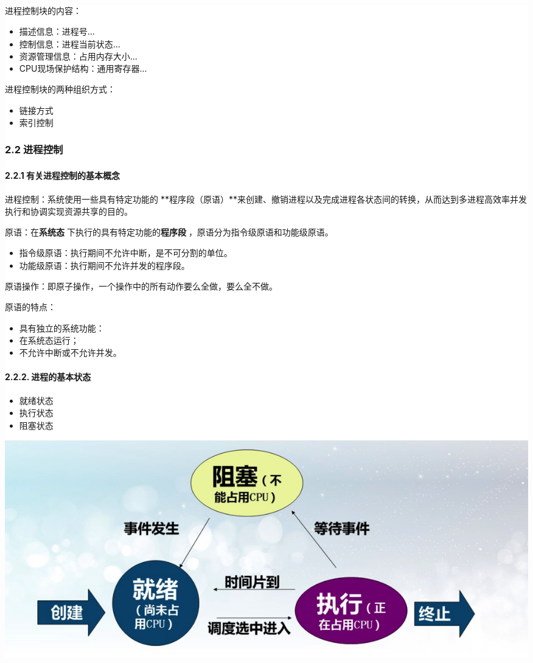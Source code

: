 进程控制块的内容：

+ 描述信息：进程号...
+ 控制信息：进程当前状态...
+ 资源管理信息：占用内存大小...
+ CPU现场保护结构：通用寄存器...

进程控制块的两种组织方式：
+ 链接方式
+ 索引控制



### 2.2 进程控制

#### 2.2.1 有关进程控制的基本概念

进程控制：系统使用一些具有特定功能的 **程序段（原语）**来创建、撤销进程以及完成进程各状态间的转换，从而达到多进程高效率并发执行和协调实现资源共享的目的。

原语：在**系统态** 下执行的具有特定功能的**程序段** ，原语分为指令级原语和功能级原语。
+ 指令级原语：执行期间不允许中断，是不可分割的单位。
+ 功能级原语：执行期间不允许并发的程序段。

原语操作：即原子操作，一个操作中的所有动作要么全做，要么全不做。

原语的特点：
+ 具有独立的系统功能：
+ 在系统态运行；
+ 不允许中断或不允许并发。

#### 2.2.2. 进程的基本状态

+ 就绪状态
+ 执行状态
+ 阻塞状态

![image-20221024102742660](../images/class/os_img/basic_states_of_process.png)
